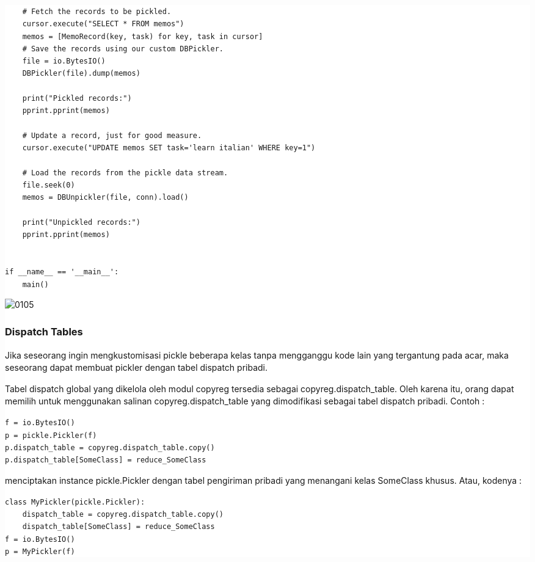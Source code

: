         # Fetch the records to be pickled.
        cursor.execute("SELECT * FROM memos")
        memos = [MemoRecord(key, task) for key, task in cursor]
        # Save the records using our custom DBPickler.
        file = io.BytesIO()
        DBPickler(file).dump(memos)

        print("Pickled records:")
        pprint.pprint(memos)

        # Update a record, just for good measure.
        cursor.execute("UPDATE memos SET task='learn italian' WHERE key=1")

        # Load the records from the pickle data stream.
        file.seek(0)
        memos = DBUnpickler(file, conn).load()

        print("Unpickled records:")
        pprint.pprint(memos)


    if __name__ == '__main__':
        main()

![0105](https://github.com/MegaOktavian/rhymes/blob/master/gambar%20naive/01-05/latihan/Screenshot%20from%202020-03-09%2002-43-20.png)

### Dispatch Tables

Jika seseorang ingin mengkustomisasi pickle beberapa kelas tanpa mengganggu kode lain yang tergantung pada acar, maka seseorang dapat membuat pickler dengan tabel dispatch pribadi.

Tabel dispatch global yang dikelola oleh modul copyreg tersedia sebagai copyreg.dispatch_table. Oleh karena itu, orang dapat memilih untuk menggunakan salinan copyreg.dispatch_table yang dimodifikasi sebagai tabel dispatch pribadi.
Contoh :

    f = io.BytesIO()
    p = pickle.Pickler(f)
    p.dispatch_table = copyreg.dispatch_table.copy()
    p.dispatch_table[SomeClass] = reduce_SomeClass

menciptakan instance pickle.Pickler dengan tabel pengiriman pribadi yang menangani kelas SomeClass khusus. Atau, kodenya :

    class MyPickler(pickle.Pickler):
        dispatch_table = copyreg.dispatch_table.copy()
        dispatch_table[SomeClass] = reduce_SomeClass
    f = io.BytesIO()
    p = MyPickler(f)
